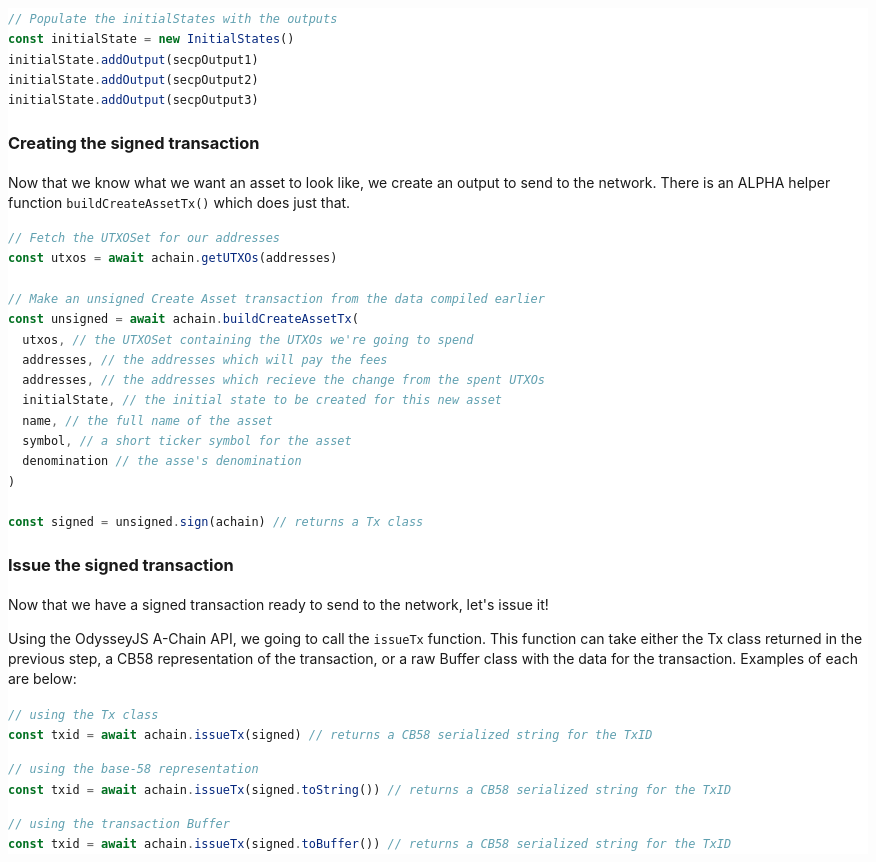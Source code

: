 ```js
// Populate the initialStates with the outputs
const initialState = new InitialStates()
initialState.addOutput(secpOutput1)
initialState.addOutput(secpOutput2)
initialState.addOutput(secpOutput3)
```

### Creating the signed transaction

Now that we know what we want an asset to look like, we create an output to send to the network. There is an ALPHA helper function `buildCreateAssetTx()` which does just that.

```js
// Fetch the UTXOSet for our addresses
const utxos = await achain.getUTXOs(addresses)

// Make an unsigned Create Asset transaction from the data compiled earlier
const unsigned = await achain.buildCreateAssetTx(
  utxos, // the UTXOSet containing the UTXOs we're going to spend
  addresses, // the addresses which will pay the fees
  addresses, // the addresses which recieve the change from the spent UTXOs
  initialState, // the initial state to be created for this new asset
  name, // the full name of the asset
  symbol, // a short ticker symbol for the asset
  denomination // the asse's denomination
)

const signed = unsigned.sign(achain) // returns a Tx class
```

### Issue the signed transaction

Now that we have a signed transaction ready to send to the network, let's issue it!

Using the OdysseyJS A-Chain API, we going to call the `issueTx` function. This function can take either the Tx class returned in the previous step, a CB58 representation of the transaction, or a raw Buffer class with the data for the transaction. Examples of each are below:

```js
// using the Tx class
const txid = await achain.issueTx(signed) // returns a CB58 serialized string for the TxID
```

```js
// using the base-58 representation
const txid = await achain.issueTx(signed.toString()) // returns a CB58 serialized string for the TxID
```

```js
// using the transaction Buffer
const txid = await achain.issueTx(signed.toBuffer()) // returns a CB58 serialized string for the TxID
```
